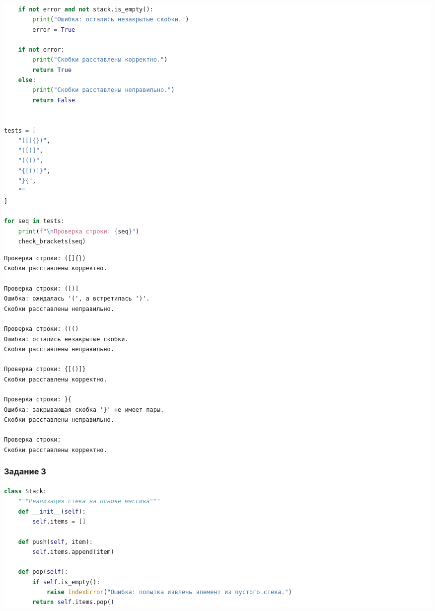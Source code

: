 ```python
    if not error and not stack.is_empty():
        print("Ошибка: остались незакрытые скобки.")
        error = True

    if not error:
        print("Скобки расставлены корректно.")
        return True
    else:
        print("Скобки расставлены неправильно.")
        return False


tests = [
    "([]{})",
    "([)]",
    "((()",
    "{[()]}",
    "}{",
    ""
]

for seq in tests:
    print(f"\nПроверка строки: {seq}")
    check_brackets(seq)

```

    
    Проверка строки: ([]{})
    Скобки расставлены корректно.
    
    Проверка строки: ([)]
    Ошибка: ожидалась '(', а встретилась ')'.
    Скобки расставлены неправильно.
    
    Проверка строки: ((()
    Ошибка: остались незакрытые скобки.
    Скобки расставлены неправильно.
    
    Проверка строки: {[()]}
    Скобки расставлены корректно.
    
    Проверка строки: }{
    Ошибка: закрывающая скобка '}' не имеет пары.
    Скобки расставлены неправильно.
    
    Проверка строки: 
    Скобки расставлены корректно.


### Задание 3


```python
class Stack:
    """Реализация стека на основе массива"""
    def __init__(self):
        self.items = []

    def push(self, item):
        self.items.append(item)

    def pop(self):
        if self.is_empty():
            raise IndexError("Ошибка: попытка извлечь элемент из пустого стека.")
        return self.items.pop()

```